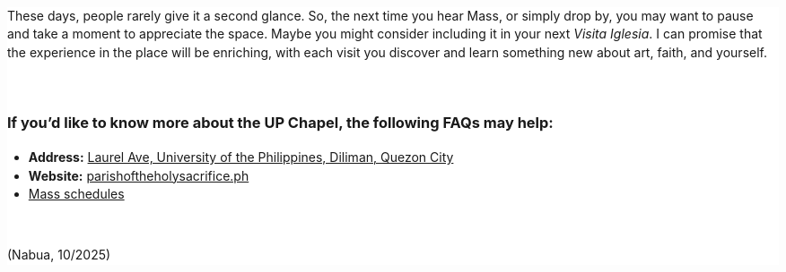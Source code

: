 <p>These days, people rarely give it a second glance. So, the next time you hear Mass, or simply drop by, you may want to pause and take a moment to appreciate the space. Maybe you might consider including it in your next <em>Visita Iglesia</em>. I can promise that the experience in the place will be enriching, with each visit you discover and learn something new about art, faith, and yourself.</p><br>

<h3>If you’d like to know more about the UP Chapel, the following FAQs may help:</h3>
<ul>
  <li><strong>Address:</strong> <a href="https://maps.app.goo.gl/2jjCmpCMMHW93nhv7" target="_blank">Laurel Ave, University of the Philippines, Diliman, Quezon City</a></li>
  <li><strong>Website:</strong> <a href="https://parishoftheholysacrifice.ph" target="_blank">parishoftheholysacrifice.ph</a></li>
 <li><a href="#" onclick="openLightbox('https://scontent.fwnp1-1.fna.fbcdn.net/v/t39.30808-6/464075851_870811985208069_89487537450765539_n.png?_nc_cat=111&ccb=1-7&_nc_sid=cc71e4&_nc_ohc=dsnNFWLRjTgQ7kNvwGpZkMR&_nc_oc=AdkUi7OAUOwaAPx-OA6zFla12Oc2orBULJUW_l7r9fztCEvzImFbmhFppWIp8tZCwPU&_nc_zt=23&_nc_ht=scontent.fwnp1-1.fna&_nc_gid=X6a9AVp4u7N8SFPOD01goQ&oh=00_AfcLBEa4enGFS5aPlRrbmrImWE_0KB-2IC1C9jFl3zYNrw&oe=68F3C762'); return false;">Mass schedules</a></li>
 
 <div id="lightbox" style="display:none; position:fixed; top:0; left:0; width:100%; height:100%; background:rgba(0,0,0,0.8); z-index:1000;" onclick="closeLightbox()">
  <span style="position:absolute;top:10px;right:20px;font-size:30px;color:white;cursor:pointer;">&times;</span>
  <img id="lightbox-img" src="" style="max-width:90%; max-height:90%; margin:auto; display:block; position:absolute; top:0; left:0; right:0; bottom:0;">
</div>

<script>
function openLightbox(src) {
  document.getElementById("lightbox-img").src = src;
  document.getElementById("lightbox").style.display = "block";
}
function closeLightbox() {
  document.getElementById("lightbox").style.display = "none";
}
</script>
</ul>
<br>

<p>(Nabua, 10/2025)</p>
